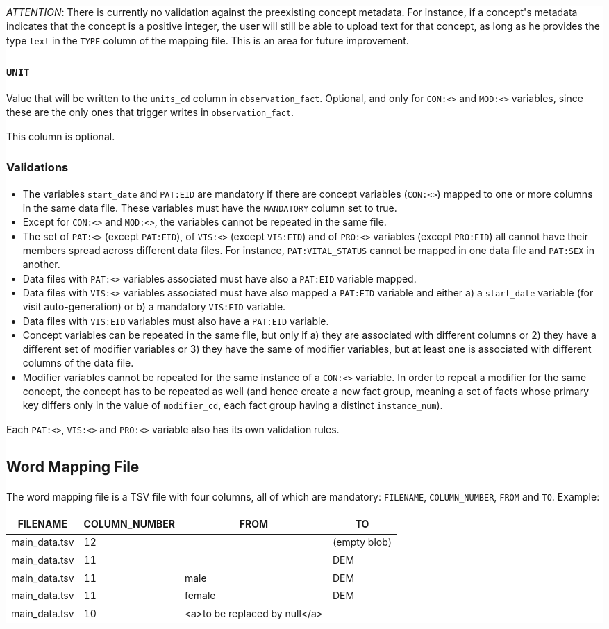 *ATTENTION*: There is currently no validation against the preexisting [concept
metadata](concept_metadata). For instance, if a concept's metadata indicates
that the concept is a positive integer, the user will still be able to upload
text for that concept, as long as he provides the type `text` in the `TYPE`
column of the mapping file. This is an area for future improvement.

### `UNIT`

Value that will be written to the `units_cd` column in `observation_fact`.
Optional, and only for `CON:<>` and `MOD:<>` variables, since these are the only
ones that trigger writes in `observation_fact`.

This column is optional.

### Validations

- The variables `start_date` and `PAT:EID` are mandatory if there are concept
  variables (`CON:<>`) mapped to one or more columns in the same data file.
  These variables must have the `MANDATORY` column set to true.
- Except for `CON:<>` and `MOD:<>`, the variables cannot be repeated in the same
  file.
- The set of `PAT:<>` (except `PAT:EID`), of `VIS:<>` (except
  `VIS:EID`) and of `PRO:<>` variables (except `PRO:EID`) all cannot
  have their members spread across different data files. For instance,
  `PAT:VITAL_STATUS` cannot be mapped in one data file and `PAT:SEX` in another.
- Data files with `PAT:<>` variables associated must have also a `PAT:EID`
  variable mapped.
- Data files with `VIS:<>` variables associated must have also mapped a
  `PAT:EID` variable and either a) a `start_date` variable (for visit
  auto-generation) or b) a mandatory `VIS:EID` variable.
- Data files with `VIS:EID` variables must also have a `PAT:EID` variable.
- Concept variables can be repeated in the same file, but only if a) they are
  associated with different columns or 2) they have a different set of modifier
  variables or 3) they have the same of modifier variables, but at least one is
  associated with different columns of the data file.
- Modifier variables cannot be repeated for the same instance of a `CON:<>`
  variable. In order to repeat a modifier for the same concept, the concept has
  to be repeated as well (and hence create a new fact group, meaning a set of
  facts whose primary key differs only in the value of `modifier_cd`, each fact
  group having a distinct `instance_num`).

Each `PAT:<>`, `VIS:<>` and `PRO:<>` variable also has its own validation rules.


Word Mapping File
-----------------

The word mapping file is a TSV file with four columns, all of which are
mandatory: `FILENAME`, `COLUMN_NUMBER`, `FROM` and `TO`. Example:

| FILENAME      | COLUMN_NUMBER | FROM                                | TO           |
|---------------|---------------|-------------------------------------|--------------|
| main_data.tsv | 12            |                                     | (empty blob) |
| main_data.tsv | 11            |                                     | DEM|SEX:@    |
| main_data.tsv | 11            | male                                | DEM|SEX:m    |
| main_data.tsv | 11            | female                              | DEM|SEX:f    |
| main_data.tsv | 10            | &lt;a>to be replaced by null&lt;/a> |              |

